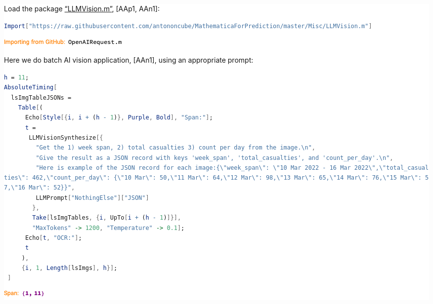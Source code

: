 Load the package [“LLMVision.m”](https://github.com/antononcube/MathematicaForPrediction/blob/master/Misc/LLMVision.m), [AAp1, AAn1]:

```mathematica
Import["https://raw.githubusercontent.com/antononcube/MathematicaForPrediction/master/Misc/LLMVision.m"]
```

![0k7s7y11uuncy](./Diagrams/Extracting-Russian-casualties-in-Ukraine-data-from-Mediazona-publications/0k7s7y11uuncy.png)

Here we do batch AI vision application, [AAn1], using an appropriate prompt:

```mathematica
h = 11;
AbsoluteTiming[
  lsImgTableJSONs = 
    Table[(
      Echo[Style[{i, i + (h - 1)}, Purple, Bold], "Span:"]; 
      t = 
       LLMVisionSynthesize[{
         "Get the 1) week span, 2) total casualties 3) count per day from the image.\n", 
         "Give the result as a JSON record with keys 'week_span', 'total_casualties', and 'count_per_day'.\n", 
         "Here is example of the JSON record for each image:{\"week_span\": \"10 Mar 2022 - 16 Mar 2022\",\"total_casualties\": 462,\"count_per_day\": {\"10 Mar\": 50,\"11 Mar\": 64,\"12 Mar\": 98,\"13 Mar\": 65,\"14 Mar\": 76,\"15 Mar\": 57,\"16 Mar\": 52}}", 
         LLMPrompt["NothingElse"]["JSON"] 
        }, 
        Take[lsImgTables, {i, UpTo[i + (h - 1)]}], 
        "MaxTokens" -> 1200, "Temperature" -> 0.1]; 
      Echo[t, "OCR:"]; 
      t 
     ), 
     {i, 1, Length[lsImgs], h}]; 
 ]
```

![1rqhk4m5p80fr](./Diagrams/Extracting-Russian-casualties-in-Ukraine-data-from-Mediazona-publications/1rqhk4m5p80fr.png)
